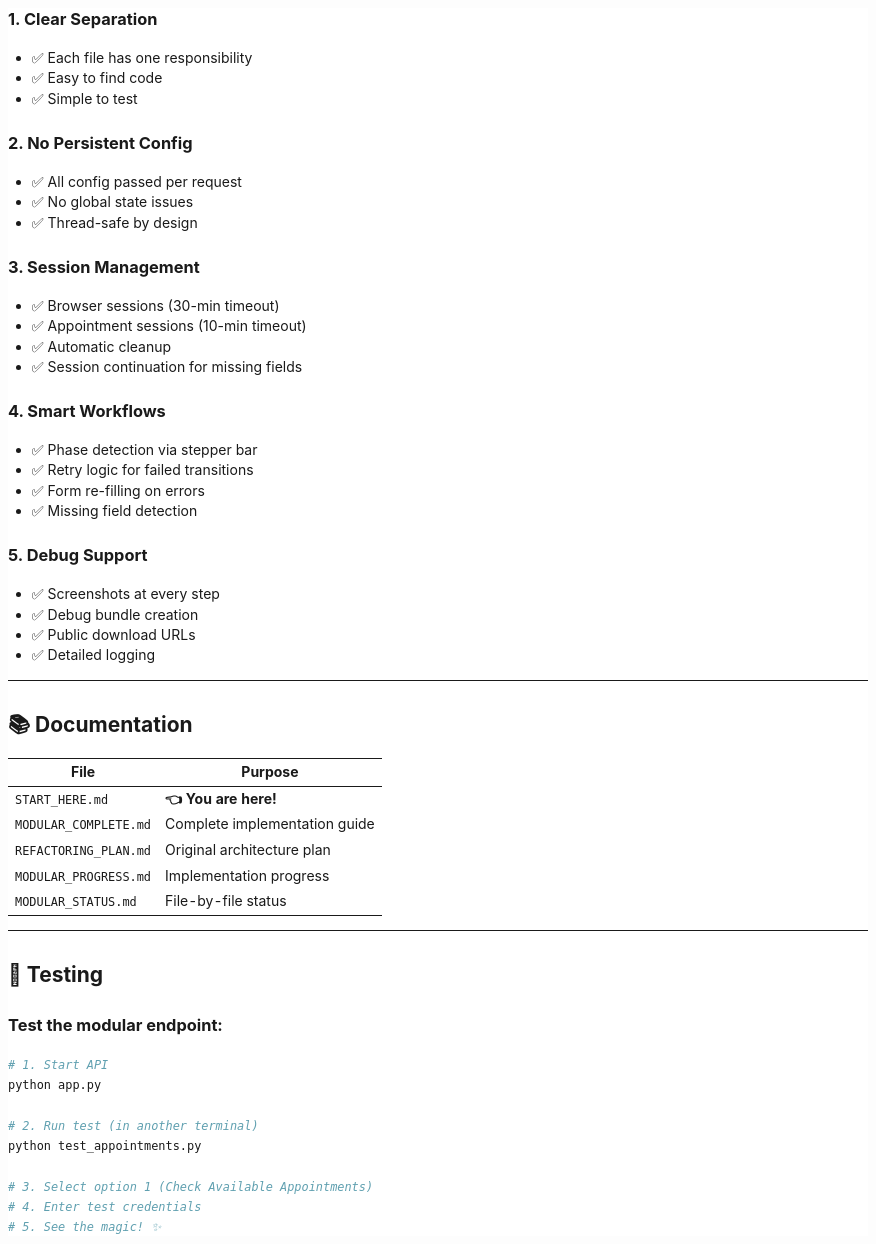 ### **1. Clear Separation**
- ✅ Each file has one responsibility
- ✅ Easy to find code
- ✅ Simple to test

### **2. No Persistent Config**
- ✅ All config passed per request
- ✅ No global state issues
- ✅ Thread-safe by design

### **3. Session Management**
- ✅ Browser sessions (30-min timeout)
- ✅ Appointment sessions (10-min timeout)
- ✅ Automatic cleanup
- ✅ Session continuation for missing fields

### **4. Smart Workflows**
- ✅ Phase detection via stepper bar
- ✅ Retry logic for failed transitions
- ✅ Form re-filling on errors
- ✅ Missing field detection

### **5. Debug Support**
- ✅ Screenshots at every step
- ✅ Debug bundle creation
- ✅ Public download URLs
- ✅ Detailed logging

---

## 📚 **Documentation**

| File | Purpose |
|------|---------|
| `START_HERE.md` | **👈 You are here!** |
| `MODULAR_COMPLETE.md` | Complete implementation guide |
| `REFACTORING_PLAN.md` | Original architecture plan |
| `MODULAR_PROGRESS.md` | Implementation progress |
| `MODULAR_STATUS.md` | File-by-file status |

---

## 🧪 **Testing**

### **Test the modular endpoint:**
```bash
# 1. Start API
python app.py

# 2. Run test (in another terminal)
python test_appointments.py

# 3. Select option 1 (Check Available Appointments)
# 4. Enter test credentials
# 5. See the magic! ✨
```
